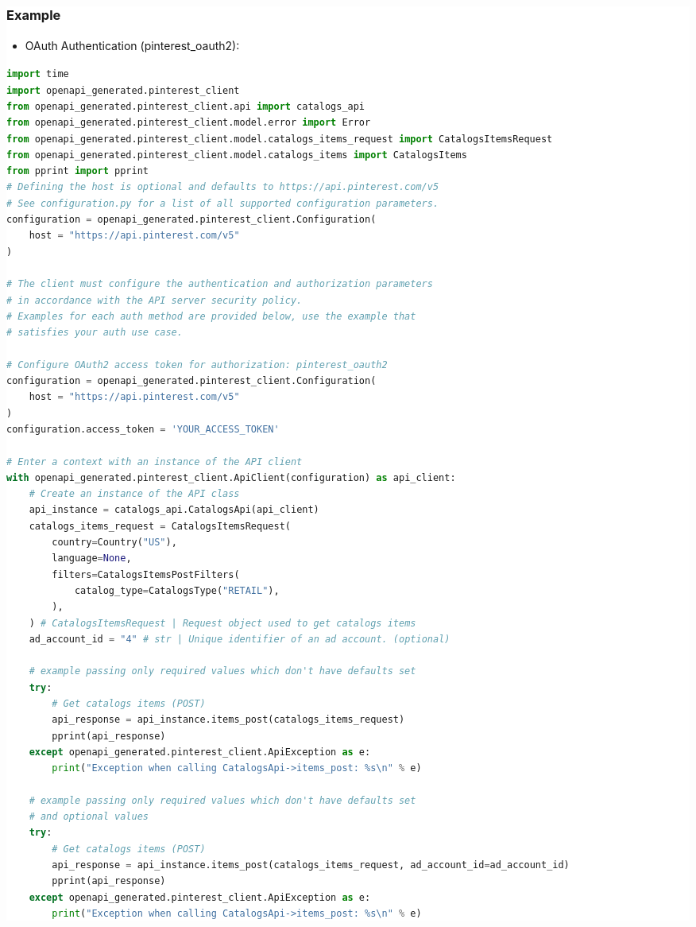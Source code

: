 ### Example

* OAuth Authentication (pinterest_oauth2):

```python
import time
import openapi_generated.pinterest_client
from openapi_generated.pinterest_client.api import catalogs_api
from openapi_generated.pinterest_client.model.error import Error
from openapi_generated.pinterest_client.model.catalogs_items_request import CatalogsItemsRequest
from openapi_generated.pinterest_client.model.catalogs_items import CatalogsItems
from pprint import pprint
# Defining the host is optional and defaults to https://api.pinterest.com/v5
# See configuration.py for a list of all supported configuration parameters.
configuration = openapi_generated.pinterest_client.Configuration(
    host = "https://api.pinterest.com/v5"
)

# The client must configure the authentication and authorization parameters
# in accordance with the API server security policy.
# Examples for each auth method are provided below, use the example that
# satisfies your auth use case.

# Configure OAuth2 access token for authorization: pinterest_oauth2
configuration = openapi_generated.pinterest_client.Configuration(
    host = "https://api.pinterest.com/v5"
)
configuration.access_token = 'YOUR_ACCESS_TOKEN'

# Enter a context with an instance of the API client
with openapi_generated.pinterest_client.ApiClient(configuration) as api_client:
    # Create an instance of the API class
    api_instance = catalogs_api.CatalogsApi(api_client)
    catalogs_items_request = CatalogsItemsRequest(
        country=Country("US"),
        language=None,
        filters=CatalogsItemsPostFilters(
            catalog_type=CatalogsType("RETAIL"),
        ),
    ) # CatalogsItemsRequest | Request object used to get catalogs items
    ad_account_id = "4" # str | Unique identifier of an ad account. (optional)

    # example passing only required values which don't have defaults set
    try:
        # Get catalogs items (POST)
        api_response = api_instance.items_post(catalogs_items_request)
        pprint(api_response)
    except openapi_generated.pinterest_client.ApiException as e:
        print("Exception when calling CatalogsApi->items_post: %s\n" % e)

    # example passing only required values which don't have defaults set
    # and optional values
    try:
        # Get catalogs items (POST)
        api_response = api_instance.items_post(catalogs_items_request, ad_account_id=ad_account_id)
        pprint(api_response)
    except openapi_generated.pinterest_client.ApiException as e:
        print("Exception when calling CatalogsApi->items_post: %s\n" % e)
```
